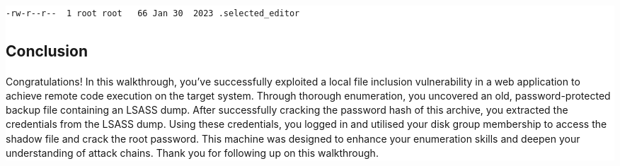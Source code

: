 ```bash
-rw-r--r--  1 root root   66 Jan 30  2023 .selected_editor
```
## Conclusion
Congratulations! In this walkthrough, you’ve successfully exploited a local file inclusion vulnerability in a web application to achieve remote code execution on the target system. Through thorough enumeration, you uncovered an old, password-protected backup file containing an LSASS dump. After successfully cracking the password hash of this archive, you extracted the credentials from the LSASS dump. Using these credentials, you logged in and utilised your disk group membership to access the shadow file and crack the root password. This machine was designed to enhance your enumeration skills and deepen your understanding of attack chains. Thank you for following up on this walkthrough.
